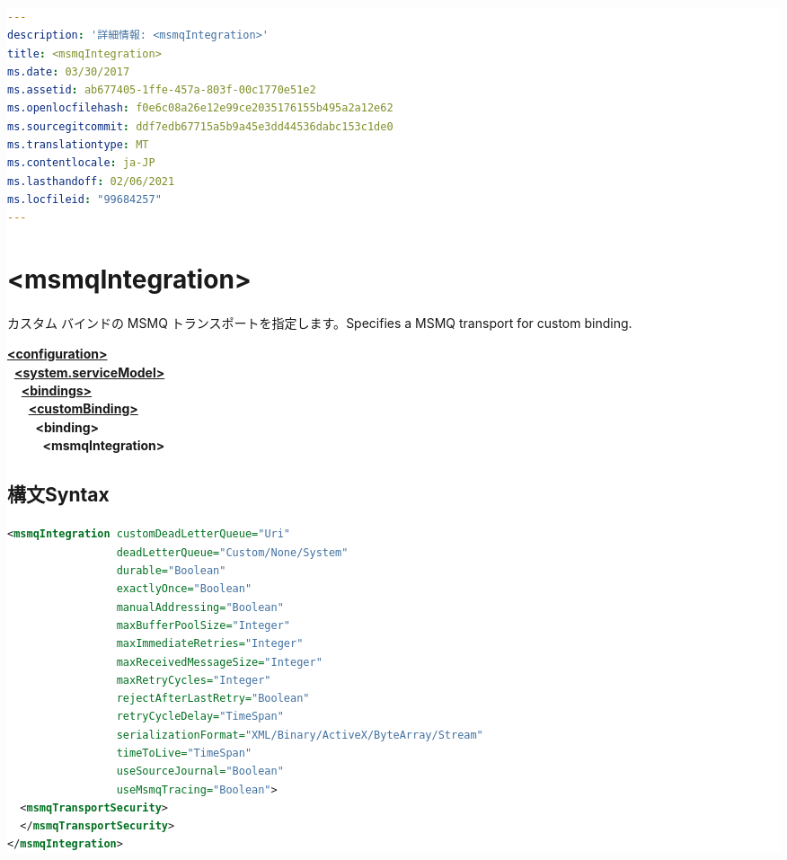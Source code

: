 ```yaml
---
description: '詳細情報: <msmqIntegration>'
title: <msmqIntegration>
ms.date: 03/30/2017
ms.assetid: ab677405-1ffe-457a-803f-00c1770e51e2
ms.openlocfilehash: f0e6c08a26e12e99ce2035176155b495a2a12e62
ms.sourcegitcommit: ddf7edb67715a5b9a45e3dd44536dabc153c1de0
ms.translationtype: MT
ms.contentlocale: ja-JP
ms.lasthandoff: 02/06/2021
ms.locfileid: "99684257"
---
```

# \<msmqIntegration>

<span data-ttu-id="c71be-102">カスタム バインドの MSMQ トランスポートを指定します。</span><span class="sxs-lookup"><span data-stu-id="c71be-102">Specifies a MSMQ transport for custom binding.</span></span>  
  
[**\<configuration>**](../configuration-element.md)\
&nbsp;&nbsp;[**\<system.serviceModel>**](system-servicemodel.md)\
&nbsp;&nbsp;&nbsp;&nbsp;[**\<bindings>**](bindings.md)\
&nbsp;&nbsp;&nbsp;&nbsp;&nbsp;&nbsp;[**\<customBinding>**](custombinding.md)\
&nbsp;&nbsp;&nbsp;&nbsp;&nbsp;&nbsp;&nbsp;&nbsp;**\<binding>**\
&nbsp;&nbsp;&nbsp;&nbsp;&nbsp;&nbsp;&nbsp;&nbsp;&nbsp;&nbsp;**\<msmqIntegration>**  
  
## <a name="syntax"></a><span data-ttu-id="c71be-103">構文</span><span class="sxs-lookup"><span data-stu-id="c71be-103">Syntax</span></span>  
  
```xml  
<msmqIntegration customDeadLetterQueue="Uri"
                 deadLetterQueue="Custom/None/System"
                 durable="Boolean"
                 exactlyOnce="Boolean"
                 manualAddressing="Boolean"
                 maxBufferPoolSize="Integer"
                 maxImmediateRetries="Integer"
                 maxReceivedMessageSize="Integer"
                 maxRetryCycles="Integer"
                 rejectAfterLastRetry="Boolean"
                 retryCycleDelay="TimeSpan"
                 serializationFormat="XML/Binary/ActiveX/ByteArray/Stream"
                 timeToLive="TimeSpan"
                 useSourceJournal="Boolean"
                 useMsmqTracing="Boolean">
  <msmqTransportSecurity>
  </msmqTransportSecurity>
</msmqIntegration>
```  
  